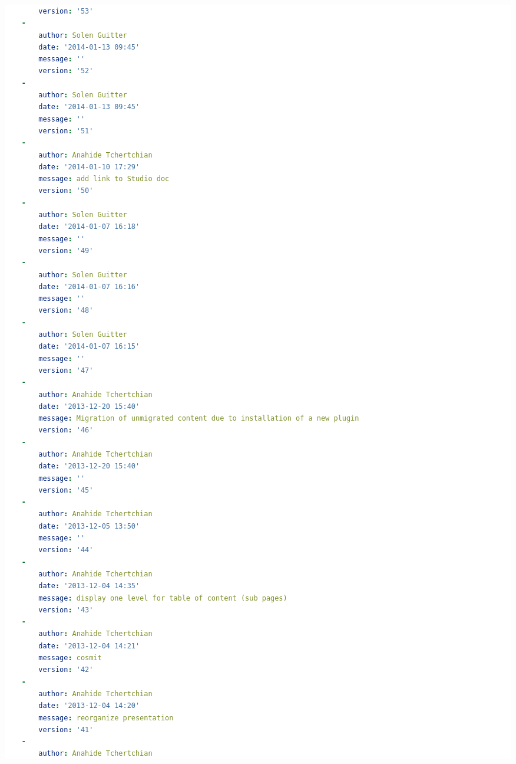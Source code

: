 ```yaml
        version: '53'
    - 
        author: Solen Guitter
        date: '2014-01-13 09:45'
        message: ''
        version: '52'
    - 
        author: Solen Guitter
        date: '2014-01-13 09:45'
        message: ''
        version: '51'
    - 
        author: Anahide Tchertchian
        date: '2014-01-10 17:29'
        message: add link to Studio doc
        version: '50'
    - 
        author: Solen Guitter
        date: '2014-01-07 16:18'
        message: ''
        version: '49'
    - 
        author: Solen Guitter
        date: '2014-01-07 16:16'
        message: ''
        version: '48'
    - 
        author: Solen Guitter
        date: '2014-01-07 16:15'
        message: ''
        version: '47'
    - 
        author: Anahide Tchertchian
        date: '2013-12-20 15:40'
        message: Migration of unmigrated content due to installation of a new plugin
        version: '46'
    - 
        author: Anahide Tchertchian
        date: '2013-12-20 15:40'
        message: ''
        version: '45'
    - 
        author: Anahide Tchertchian
        date: '2013-12-05 13:50'
        message: ''
        version: '44'
    - 
        author: Anahide Tchertchian
        date: '2013-12-04 14:35'
        message: display one level for table of content (sub pages)
        version: '43'
    - 
        author: Anahide Tchertchian
        date: '2013-12-04 14:21'
        message: cosmit
        version: '42'
    - 
        author: Anahide Tchertchian
        date: '2013-12-04 14:20'
        message: reorganize presentation
        version: '41'
    - 
        author: Anahide Tchertchian
```